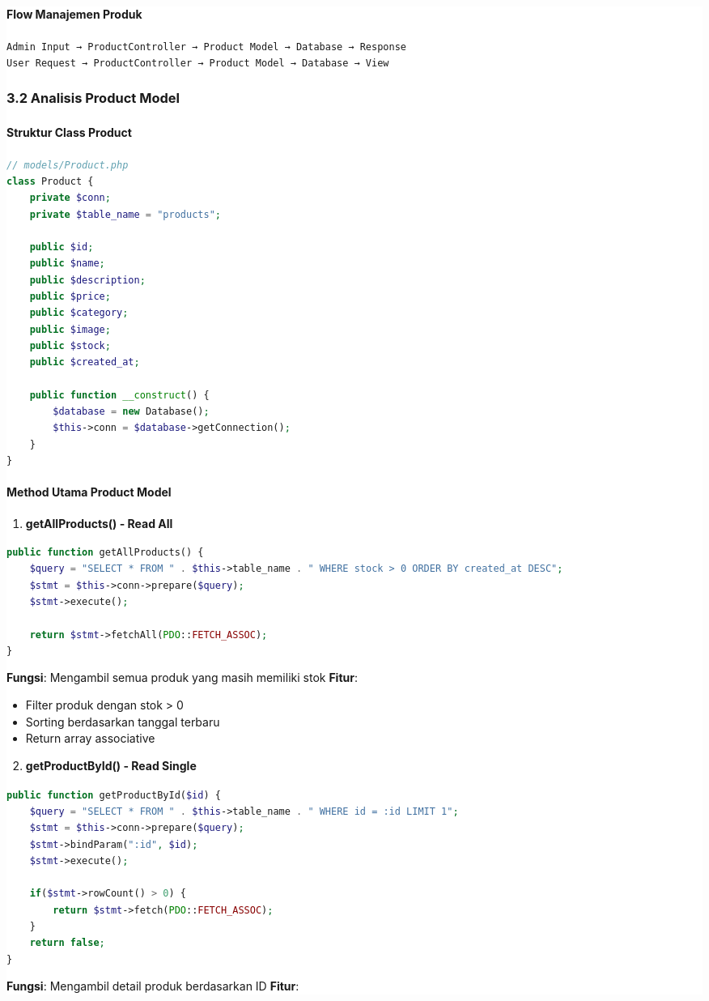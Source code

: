 #### Flow Manajemen Produk
```
Admin Input → ProductController → Product Model → Database → Response
User Request → ProductController → Product Model → Database → View
```

### 3.2 Analisis Product Model

#### Struktur Class Product
```php
// models/Product.php
class Product {
    private $conn;
    private $table_name = "products";
    
    public $id;
    public $name;
    public $description;
    public $price;
    public $category;
    public $image;
    public $stock;
    public $created_at;
    
    public function __construct() {
        $database = new Database();
        $this->conn = $database->getConnection();
    }
}
```

#### Method Utama Product Model

1. **getAllProducts() - Read All**
```php
public function getAllProducts() {
    $query = "SELECT * FROM " . $this->table_name . " WHERE stock > 0 ORDER BY created_at DESC";
    $stmt = $this->conn->prepare($query);
    $stmt->execute();
    
    return $stmt->fetchAll(PDO::FETCH_ASSOC);
}
```
**Fungsi**: Mengambil semua produk yang masih memiliki stok
**Fitur**: 
- Filter produk dengan stok > 0
- Sorting berdasarkan tanggal terbaru
- Return array associative

2. **getProductById() - Read Single**
```php
public function getProductById($id) {
    $query = "SELECT * FROM " . $this->table_name . " WHERE id = :id LIMIT 1";
    $stmt = $this->conn->prepare($query);
    $stmt->bindParam(":id", $id);
    $stmt->execute();
    
    if($stmt->rowCount() > 0) {
        return $stmt->fetch(PDO::FETCH_ASSOC);
    }
    return false;
}
```
**Fungsi**: Mengambil detail produk berdasarkan ID
**Fitur**: